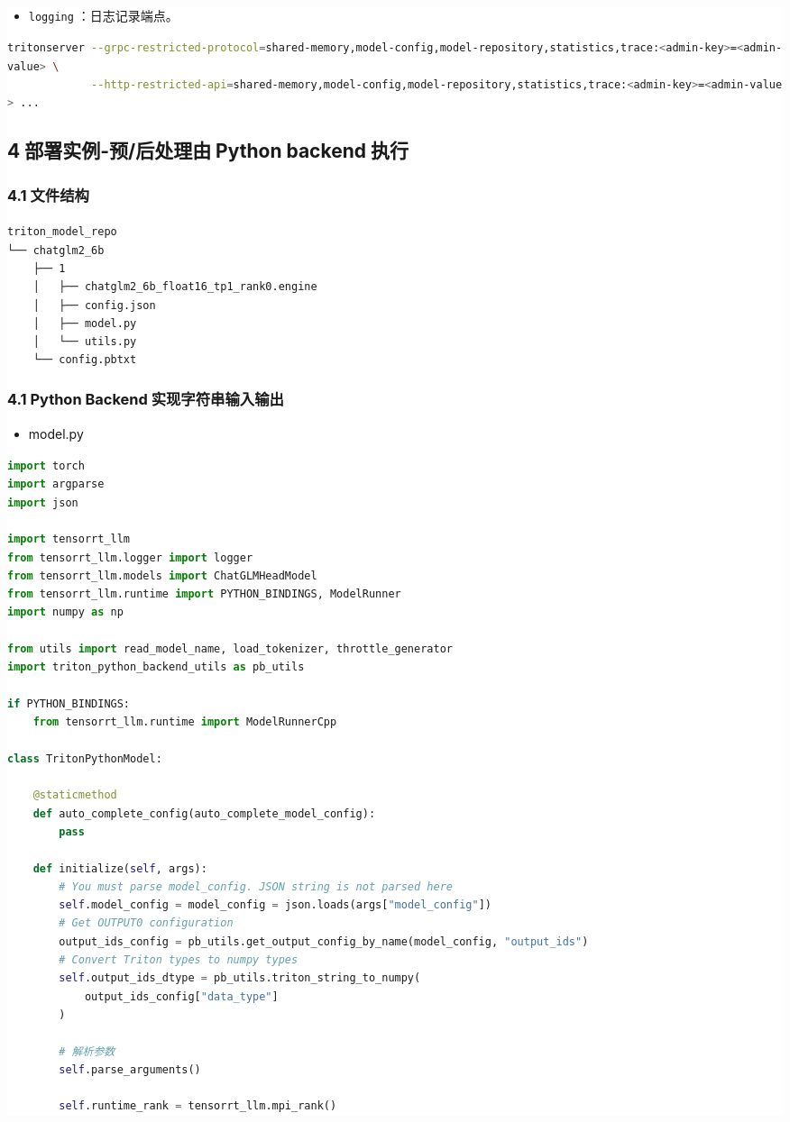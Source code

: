 - `logging` ：日志记录端点。

```bash
tritonserver --grpc-restricted-protocol=shared-memory,model-config,model-repository,statistics,trace:<admin-key>=<admin-value> \
             --http-restricted-api=shared-memory,model-config,model-repository,statistics,trace:<admin-key>=<admin-value> ...
```

## 4 部署实例-预/后处理由 Python backend 执行

### 4.1 文件结构

```bash
triton_model_repo
└── chatglm2_6b
    ├── 1
    │   ├── chatglm2_6b_float16_tp1_rank0.engine
    │   ├── config.json
    │   ├── model.py
    │   └── utils.py
    └── config.pbtxt
```

### 4.1 Python Backend 实现字符串输入输出

- model.py

```python
import torch
import argparse
import json

import tensorrt_llm
from tensorrt_llm.logger import logger
from tensorrt_llm.models import ChatGLMHeadModel
from tensorrt_llm.runtime import PYTHON_BINDINGS, ModelRunner
import numpy as np

from utils import read_model_name, load_tokenizer, throttle_generator
import triton_python_backend_utils as pb_utils

if PYTHON_BINDINGS:
    from tensorrt_llm.runtime import ModelRunnerCpp

class TritonPythonModel:

    @staticmethod
    def auto_complete_config(auto_complete_model_config):
        pass

    def initialize(self, args):
        # You must parse model_config. JSON string is not parsed here
        self.model_config = model_config = json.loads(args["model_config"])
        # Get OUTPUT0 configuration
        output_ids_config = pb_utils.get_output_config_by_name(model_config, "output_ids")
        # Convert Triton types to numpy types
        self.output_ids_dtype = pb_utils.triton_string_to_numpy(
            output_ids_config["data_type"]
        )

        # 解析参数
        self.parse_arguments()

        self.runtime_rank = tensorrt_llm.mpi_rank()
```